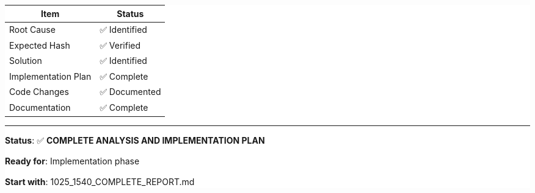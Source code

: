 | Item | Status |
|------|--------|
| Root Cause | ✅ Identified |
| Expected Hash | ✅ Verified |
| Solution | ✅ Identified |
| Implementation Plan | ✅ Complete |
| Code Changes | ✅ Documented |
| Documentation | ✅ Complete |

---

**Status**: ✅ **COMPLETE ANALYSIS AND IMPLEMENTATION PLAN**

**Ready for**: Implementation phase

**Start with**: 1025_1540_COMPLETE_REPORT.md

